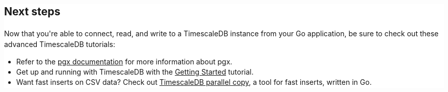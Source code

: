 </Procedure>

## Next steps

Now that you're able to connect, read, and write to a TimescaleDB instance from
your Go application, be sure to check out these advanced TimescaleDB tutorials:

*   Refer to the [pgx documentation][pgx-docs] for more information about pgx.
*   Get up and running with TimescaleDB with the [Getting Started][getting-started]
    tutorial.
*   Want fast inserts on CSV data? Check out
    [TimescaleDB parallel copy][parallel-copy-tool], a tool for fast inserts,
    written in Go.

[getting-started]: /getting-started/:currentVersion:/
[golang-install]: https://golang.org/doc/install
[libpq-docs]: https://www.postgresql.org/docs/current/libpq-connect.html#LIBPQ-CONNSTRING
[parallel-copy-tool]: https://github.com/timescale/timescaledb-parallel-copy
[pgx-docs]: https://pkg.go.dev/github.com/jackc/pgx
[pgx-driver-github]: https://github.com/jackc/pgx
[install]: /getting-started/latest/
[connect]: #connect-to-timescaledb
[create-table]: #create-a-relational-table
[create-hypertable]: #generate-a-hypertable
[insert]: #insert-rows-of-data
[query]: #execute-a-query
[create-hypertable-docs]: /use-timescale/:currentVersion:/hypertables/create/
[insert]: /quick-start/:currentVersion:/golang/#insert-a-row-into-your-timescale-database
[query]: /quick-start/:currentVersion:/golang/#execute-a-query-on-your-timescale-database
[create-hypertable]: /quick-start/:currentVersion:/python/#create-hypertable
